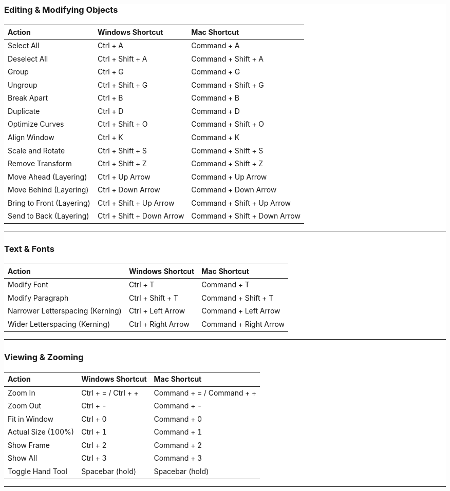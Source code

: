 
### **Editing & Modifying Objects**

| Action                  | Windows Shortcut           | Mac Shortcut                 |
| :---------------------- | :------------------------- | :--------------------------- |
| Select All              | Ctrl + A                   | Command + A                  |
| Deselect All            | Ctrl + Shift + A           | Command + Shift + A          |
| Group                   | Ctrl + G                   | Command + G                  |
| Ungroup                 | Ctrl + Shift + G           | Command + Shift + G          |
| Break Apart             | Ctrl + B                   | Command + B                  |
| Duplicate               | Ctrl + D                   | Command + D                  |
| Optimize Curves         | Ctrl + Shift + O           | Command + Shift + O          |
| Align Window            | Ctrl + K                   | Command + K                  |
| Scale and Rotate        | Ctrl + Shift + S           | Command + Shift + S          |
| Remove Transform        | Ctrl + Shift + Z           | Command + Shift + Z          |
| Move Ahead (Layering)   | Ctrl + Up Arrow            | Command + Up Arrow           |
| Move Behind (Layering)  | Ctrl + Down Arrow          | Command + Down Arrow         |
| Bring to Front (Layering)| Ctrl + Shift + Up Arrow    | Command + Shift + Up Arrow   |
| Send to Back (Layering) | Ctrl + Shift + Down Arrow  | Command + Shift + Down Arrow |

---

### **Text & Fonts**

| Action                       | Windows Shortcut           | Mac Shortcut               |
| :--------------------------- | :------------------------- | :------------------------- |
| Modify Font                  | Ctrl + T                   | Command + T                |
| Modify Paragraph             | Ctrl + Shift + T           | Command + Shift + T        |
| Narrower Letterspacing (Kerning) | Ctrl + Left Arrow          | Command + Left Arrow       |
| Wider Letterspacing (Kerning)  | Ctrl + Right Arrow         | Command + Right Arrow      |

---

### **Viewing & Zooming**

| Action              | Windows Shortcut       | Mac Shortcut           |
| :------------------ | :--------------------- | :--------------------- |
| Zoom In             | Ctrl + = / Ctrl + +    | Command + = / Command + + |
| Zoom Out            | Ctrl + -               | Command + -            |
| Fit in Window       | Ctrl + 0               | Command + 0            |
| Actual Size (100%)  | Ctrl + 1               | Command + 1            |
| Show Frame          | Ctrl + 2               | Command + 2            |
| Show All            | Ctrl + 3               | Command + 3            |
| Toggle Hand Tool    | Spacebar (hold)        | Spacebar (hold)        |

---